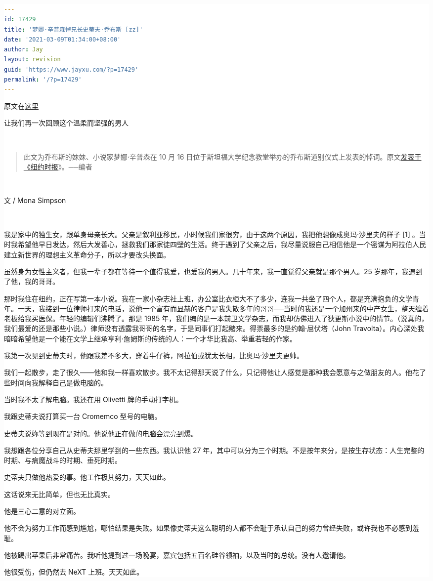 ```yaml
---
id: 17429
title: '梦娜·辛普森悼兄长史蒂夫·乔布斯 [zz]'
date: '2021-03-09T01:34:00+08:00'
author: Jay
layout: revision
guid: 'https://www.jayxu.com/?p=17429'
permalink: '/?p=17429'
---
```


原文在<a href="http://apple4.us/2011/10/mona-simpson-eulogy-steve-jobs-chinese.html" target="_blank" rel="noopener">这里</a>

让我们再一次回顾这个温柔而坚强的男人

&nbsp;
<blockquote>此文为乔布斯的妹妹、小说家梦娜·辛普森在 10 月 16 日位于斯坦福大学纪念教堂举办的乔布斯道别仪式上发表的悼词。原文<a href="http://www.nytimes.com/2011/10/30/opinion/mona-simpsons-eulogy-for-steve-jobs.html?_r=3&emc=eta1&pagewanted=all">发表于《纽约时报</a>》。──编者</blockquote>
&nbsp;

文 / Mona Simpson

&nbsp;

我是家中的独生女，跟单身母亲长大。父亲是叙利亚移民，小时候我们家很穷，由于这两个原因，我把他想像成奥玛·沙里夫的样子 [1] 。当时我希望他早日发达，然后大发善心，拯救我们那家徒四壁的生活。终于遇到了父亲之后，我尽量说服自己相信他是一个密谋为阿拉伯人民建立新世界的理想主义革命分子，所以才要改头换面。

虽然身为女性主义者，但我一辈子都在等待一个值得我爱，也爱我的男人。几十年来，我一直觉得父亲就是那个男人。25 岁那年，我遇到了他，我的哥哥。

那时我住在纽约，正在写第一本小说。我在一家小杂志社上班，办公室比衣柜大不了多少，连我一共坐了四个人，都是充满抱负的文学青年。一天，我接到一位律师打来的电话，说他一个富有而显赫的客户是我失散多年的哥哥──当时的我还是一个加州来的中产女生，整天缠着老板给我买医保。年轻的编辑们沸腾了。那是 1985 年，我们编的是一本前卫文学杂志，而我却仿佛进入了狄更斯小说中的情节。（说真的，我们最爱的还是那些小说。）律师没有透露我哥哥的名字，于是同事们打起赌来。得票最多的是约翰·屈伏塔（John Travolta）。内心深处我暗暗希望他是一个能在文学上继承亨利·詹姆斯的传统的人：一个才华比我高、举重若轻的作家。

我第一次见到史蒂夫时，他跟我差不多大，穿着牛仔裤，阿拉伯或犹太长相，比奥玛·沙里夫更帅。

我们一起散步，走了很久——他和我一样喜欢散步。我不太记得那天说了什么，只记得他让人感觉是那种我会愿意与之做朋友的人。他花了些时间向我解释自己是做电脑的。

当时我不太了解电脑。我还在用 Olivetti 牌的手动打字机。

我跟史蒂夫说打算买一台 Cromemco 型号的电脑。

史蒂夫说妳等到现在是对的。他说他正在做的电脑会漂亮到爆。

我想跟各位分享自己从史蒂夫那里学到的一些东西。我认识他 27 年，其中可以分为三个时期。不是按年来分，是按生存状态：人生完整的时期、与病魔战斗的时期、垂死时期。

史蒂夫只做他热爱的事。他工作极其努力，天天如此。

这话说来无比简单，但也无比真实。

他是三心二意的对立面。

他不会为努力工作而感到尴尬，哪怕结果是失败。如果像史蒂夫这么聪明的人都不会耻于承认自己的努力曾经失败，或许我也不必感到羞耻。

他被踢出苹果后非常痛苦。我听他提到过一场晚宴，嘉宾包括五百名硅谷领袖，以及当时的总统。没有人邀请他。

他很受伤，但仍然去 NeXT 上班。天天如此。
